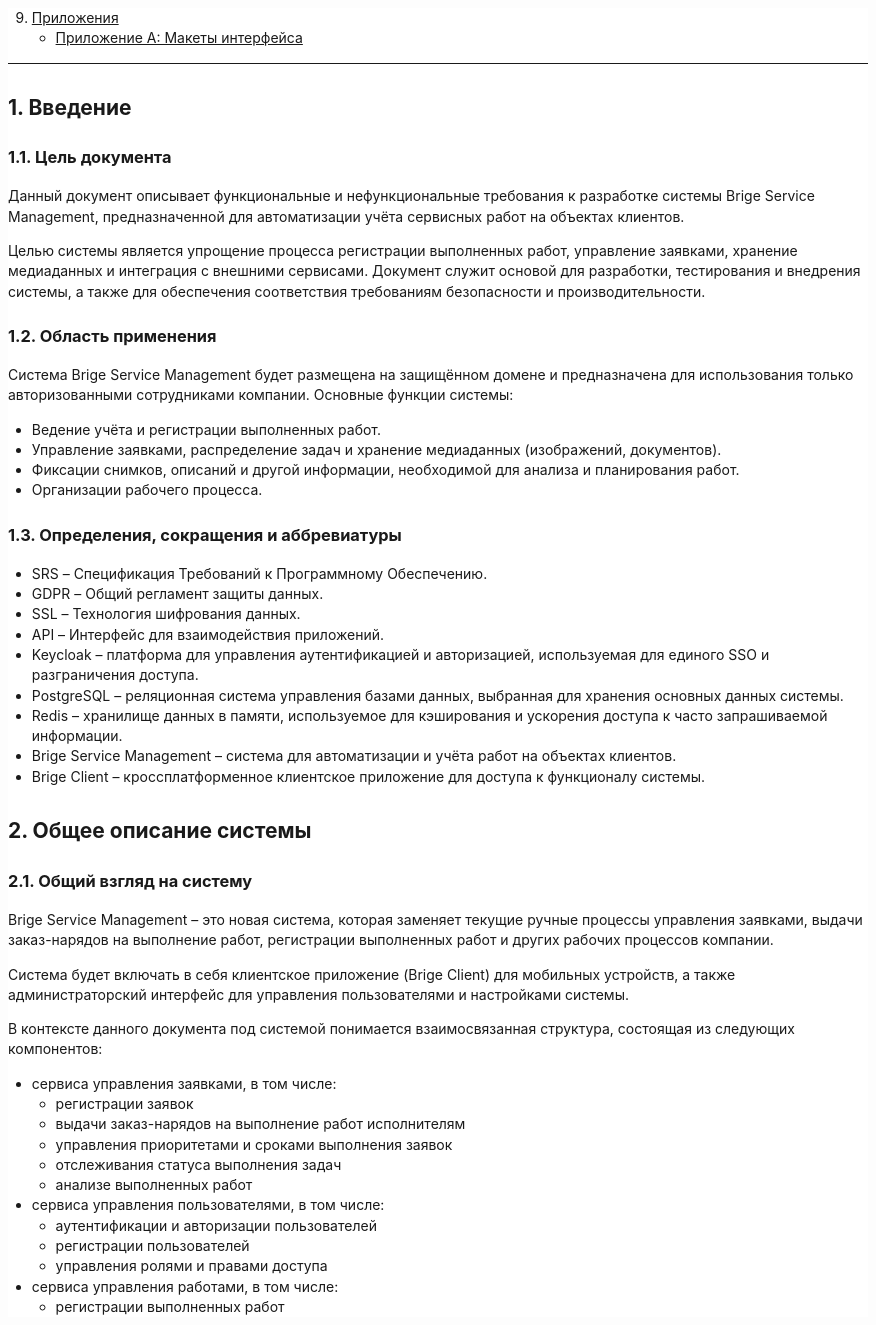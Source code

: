 9. [Приложения](#9-приложения)  
    - [Приложение A: Макеты интерфейса](ui.md)

---


## 1. Введение

### 1.1. Цель документа
Данный документ описывает функциональные и нефункциональные требования к разработке системы Brige Service Management, предназначенной для автоматизации учёта сервисных работ на объектах клиентов. 

Целью системы является упрощение процесса регистрации выполненных работ, управление заявками, хранение медиаданных и интеграция с внешними сервисами. Документ служит основой для разработки, тестирования и внедрения системы, а также для обеспечения соответствия требованиям безопасности и производительности.

### 1.2. Область применения
Система Brige Service Management будет размещена на защищённом домене и предназначена для использования только авторизованными сотрудниками компании. Основные функции системы:
- Ведение учёта и регистрации выполненных работ.
- Управление заявками, распределение задач и хранение медиаданных (изображений, документов).
- Фиксации снимков, описаний и другой информации, необходимой для анализа и планирования работ.
- Организации рабочего процесса.

### 1.3. Определения, сокращения и аббревиатуры
- SRS – Спецификация Требований к Программному Обеспечению.
- GDPR – Общий регламент защиты данных.
- SSL – Технология шифрования данных.
- API – Интерфейс для взаимодействия приложений.
- Keycloak – платформа для управления аутентификацией и авторизацией, используемая для единого SSO и разграничения доступа.
- PostgreSQL – реляционная система управления базами данных, выбранная для хранения основных данных системы.
- Redis – хранилище данных в памяти, используемое для кэширования и ускорения доступа к часто запрашиваемой информации.
- Brige Service Management – система для автоматизации и учёта работ на объектах клиентов.
- Brige Client – кроссплатформенное клиентское приложение для доступа к функционалу системы.

## 2. Общее описание системы

### 2.1. Общий взгляд на систему
Brige Service Management – это новая система, которая заменяет текущие ручные процессы управления заявками, выдачи заказ-нарядов на выполнение работ, регистрации выполненных работ и других рабочих процессов компании. 

Система будет включать в себя клиентское приложение (Brige Client) для мобильных устройств, а также администраторский интерфейс для управления пользователями и настройками системы.

В контексте данного  документа под системой понимается взаимосвязанная структура, состоящая из следующих компонентов:
  -	сервиса управления заявками, в том числе:
    -	регистрации заявок
    -	выдачи заказ-нарядов на выполнение работ исполнителям
    -	управления приоритетами и сроками выполнения заявок
    - отслеживания статуса выполнения задач
    -	анализе выполненных работ
  -	сервиса управления пользователями, в том числе:
    -	аутентификации и авторизации пользователей
    -	регистрации пользователей
    -	управления ролями и правами доступа
  -	сервиса управления работами, в том числе:
    - регистрации выполненных работ